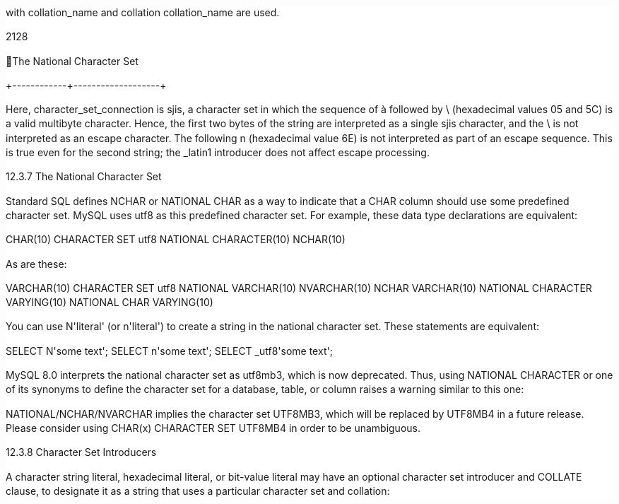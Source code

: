 with collation_name and collation collation_name are used.

2128

The National Character Set

+------------+-------------------+

Here, character_set_connection is sjis, a character set in which the sequence of à followed by
\ (hexadecimal values 05 and 5C) is a valid multibyte character. Hence, the first two bytes of the string
are interpreted as a single sjis character, and the \ is not interpreted as an escape character. The
following n (hexadecimal value 6E) is not interpreted as part of an escape sequence. This is true even
for the second string; the _latin1 introducer does not affect escape processing.

12.3.7 The National Character Set

Standard SQL defines NCHAR or NATIONAL CHAR as a way to indicate that a CHAR column should
use some predefined character set. MySQL uses utf8 as this predefined character set. For example,
these data type declarations are equivalent:

CHAR(10) CHARACTER SET utf8
NATIONAL CHARACTER(10)
NCHAR(10)

As are these:

VARCHAR(10) CHARACTER SET utf8
NATIONAL VARCHAR(10)
NVARCHAR(10)
NCHAR VARCHAR(10)
NATIONAL CHARACTER VARYING(10)
NATIONAL CHAR VARYING(10)

You can use N'literal' (or n'literal') to create a string in the national character set. These
statements are equivalent:

SELECT N'some text';
SELECT n'some text';
SELECT _utf8'some text';

MySQL 8.0 interprets the national character set as utf8mb3, which is now deprecated. Thus, using
NATIONAL CHARACTER or one of its synonyms to define the character set for a database, table, or
column raises a warning similar to this one:

NATIONAL/NCHAR/NVARCHAR implies the character set UTF8MB3, which will be
replaced by UTF8MB4 in a future release. Please consider using CHAR(x) CHARACTER
SET UTF8MB4 in order to be unambiguous.

12.3.8 Character Set Introducers

A character string literal, hexadecimal literal, or bit-value literal may have an optional character set
introducer and COLLATE clause, to designate it as a string that uses a particular character set and
collation:
